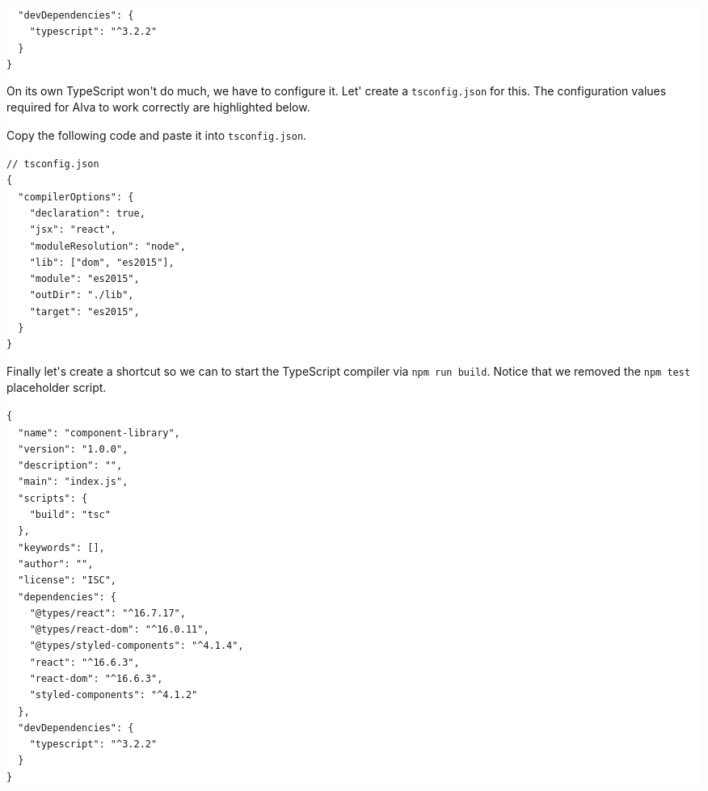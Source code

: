 ```json{21}
  "devDependencies": {
    "typescript": "^3.2.2"
  }
}
```

On its own TypeScript won't do much, we have to configure it.
Let' create a `tsconfig.json` for this. The configuration
values required for Alva to work correctly are highlighted below.

Copy the following code and paste it into `tsconfig.json`.

```js{4-6}
// tsconfig.json
{
  "compilerOptions": {
    "declaration": true,
    "jsx": "react",
    "moduleResolution": "node",
    "lib": ["dom", "es2015"],
    "module": "es2015",
    "outDir": "./lib",
    "target": "es2015",
  }
}

```

Finally let's create a shortcut so we can to start the TypeScript compiler
via `npm run build`. Notice that we removed the `npm test` placeholder script.

```json{7}
{
  "name": "component-library",
  "version": "1.0.0",
  "description": "",
  "main": "index.js",
  "scripts": {
    "build": "tsc"
  },
  "keywords": [],
  "author": "",
  "license": "ISC",
  "dependencies": {
    "@types/react": "^16.7.17",
    "@types/react-dom": "^16.0.11",
    "@types/styled-components": "^4.1.4",
    "react": "^16.6.3",
    "react-dom": "^16.6.3",
    "styled-components": "^4.1.2"
  },
  "devDependencies": {
    "typescript": "^3.2.2"
  }
}
```
